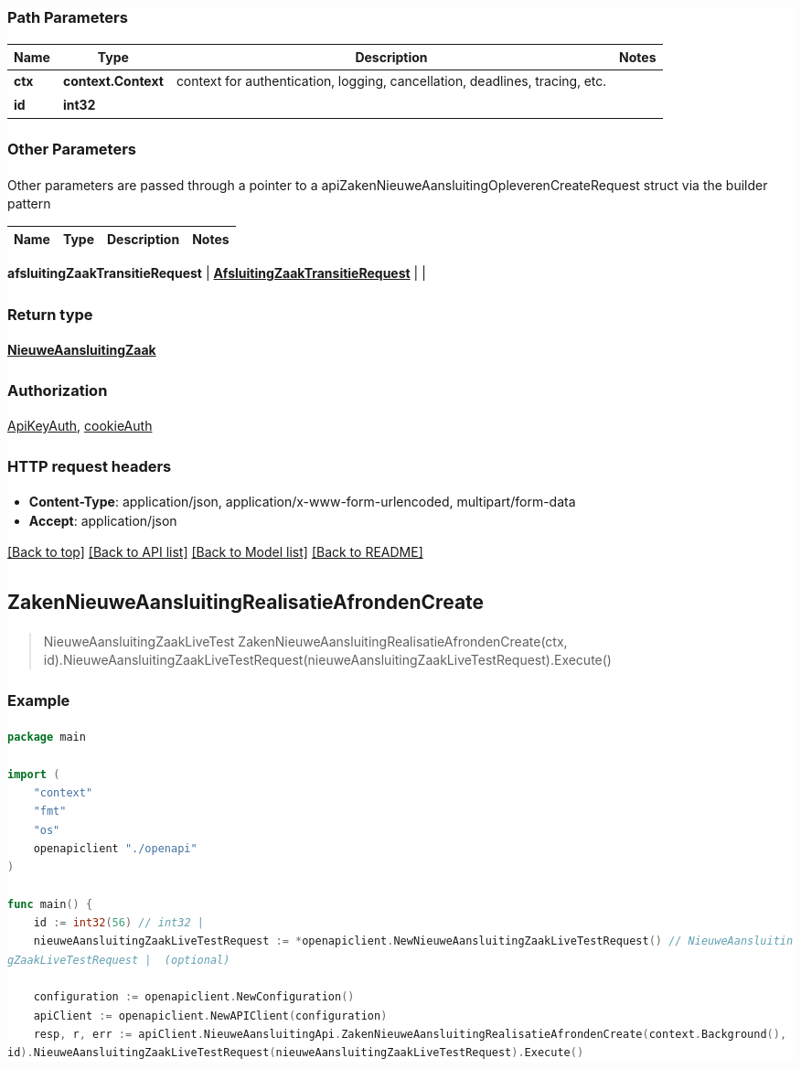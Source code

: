 ### Path Parameters


Name | Type | Description  | Notes
------------- | ------------- | ------------- | -------------
**ctx** | **context.Context** | context for authentication, logging, cancellation, deadlines, tracing, etc.
**id** | **int32** |  | 

### Other Parameters

Other parameters are passed through a pointer to a apiZakenNieuweAansluitingOpleverenCreateRequest struct via the builder pattern


Name | Type | Description  | Notes
------------- | ------------- | ------------- | -------------

 **afsluitingZaakTransitieRequest** | [**AfsluitingZaakTransitieRequest**](AfsluitingZaakTransitieRequest.md) |  | 

### Return type

[**NieuweAansluitingZaak**](NieuweAansluitingZaak.md)

### Authorization

[ApiKeyAuth](../README.md#ApiKeyAuth), [cookieAuth](../README.md#cookieAuth)

### HTTP request headers

- **Content-Type**: application/json, application/x-www-form-urlencoded, multipart/form-data
- **Accept**: application/json

[[Back to top]](#) [[Back to API list]](../README.md#documentation-for-api-endpoints)
[[Back to Model list]](../README.md#documentation-for-models)
[[Back to README]](../README.md)


## ZakenNieuweAansluitingRealisatieAfrondenCreate

> NieuweAansluitingZaakLiveTest ZakenNieuweAansluitingRealisatieAfrondenCreate(ctx, id).NieuweAansluitingZaakLiveTestRequest(nieuweAansluitingZaakLiveTestRequest).Execute()



### Example

```go
package main

import (
    "context"
    "fmt"
    "os"
    openapiclient "./openapi"
)

func main() {
    id := int32(56) // int32 | 
    nieuweAansluitingZaakLiveTestRequest := *openapiclient.NewNieuweAansluitingZaakLiveTestRequest() // NieuweAansluitingZaakLiveTestRequest |  (optional)

    configuration := openapiclient.NewConfiguration()
    apiClient := openapiclient.NewAPIClient(configuration)
    resp, r, err := apiClient.NieuweAansluitingApi.ZakenNieuweAansluitingRealisatieAfrondenCreate(context.Background(), id).NieuweAansluitingZaakLiveTestRequest(nieuweAansluitingZaakLiveTestRequest).Execute()
```